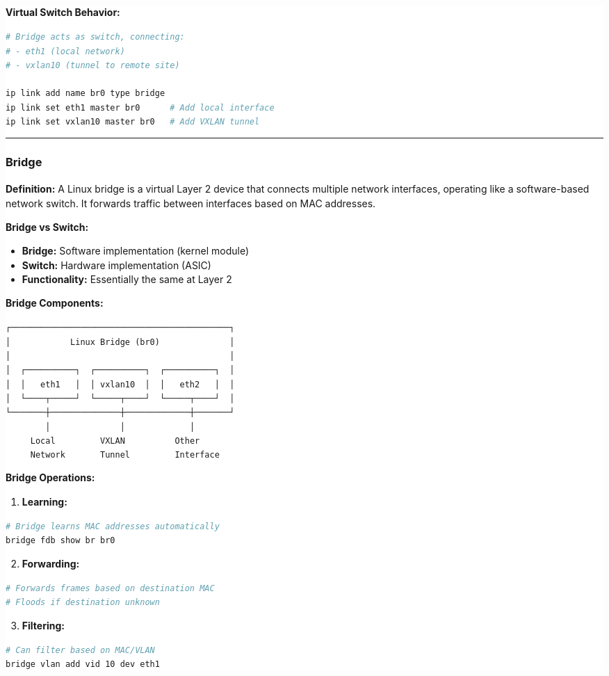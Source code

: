 **Virtual Switch Behavior:**
```bash
# Bridge acts as switch, connecting:
# - eth1 (local network)
# - vxlan10 (tunnel to remote site)

ip link add name br0 type bridge
ip link set eth1 master br0      # Add local interface
ip link set vxlan10 master br0   # Add VXLAN tunnel
```

---

### Bridge

**Definition:**
A Linux bridge is a virtual Layer 2 device that connects multiple network interfaces, operating like a software-based network switch. It forwards traffic between interfaces based on MAC addresses.

**Bridge vs Switch:**
- **Bridge:** Software implementation (kernel module)
- **Switch:** Hardware implementation (ASIC)
- **Functionality:** Essentially the same at Layer 2

**Bridge Components:**

```
┌────────────────────────────────────────────┐
│            Linux Bridge (br0)              │
│                                            │
│  ┌──────────┐  ┌──────────┐  ┌──────────┐  │
│  │   eth1   │  │ vxlan10  │  │   eth2   │  │
│  └────┬─────┘  └─────┬────┘  └─────┬────┘  │
└───────┼──────────────┼─────────────┼───────┘
        │              │             │
     Local         VXLAN          Other
     Network       Tunnel         Interface
```

**Bridge Operations:**

1. **Learning:**
```bash
# Bridge learns MAC addresses automatically
bridge fdb show br br0
```

2. **Forwarding:**
```bash
# Forwards frames based on destination MAC
# Floods if destination unknown
```

3. **Filtering:**
```bash
# Can filter based on MAC/VLAN
bridge vlan add vid 10 dev eth1
```
